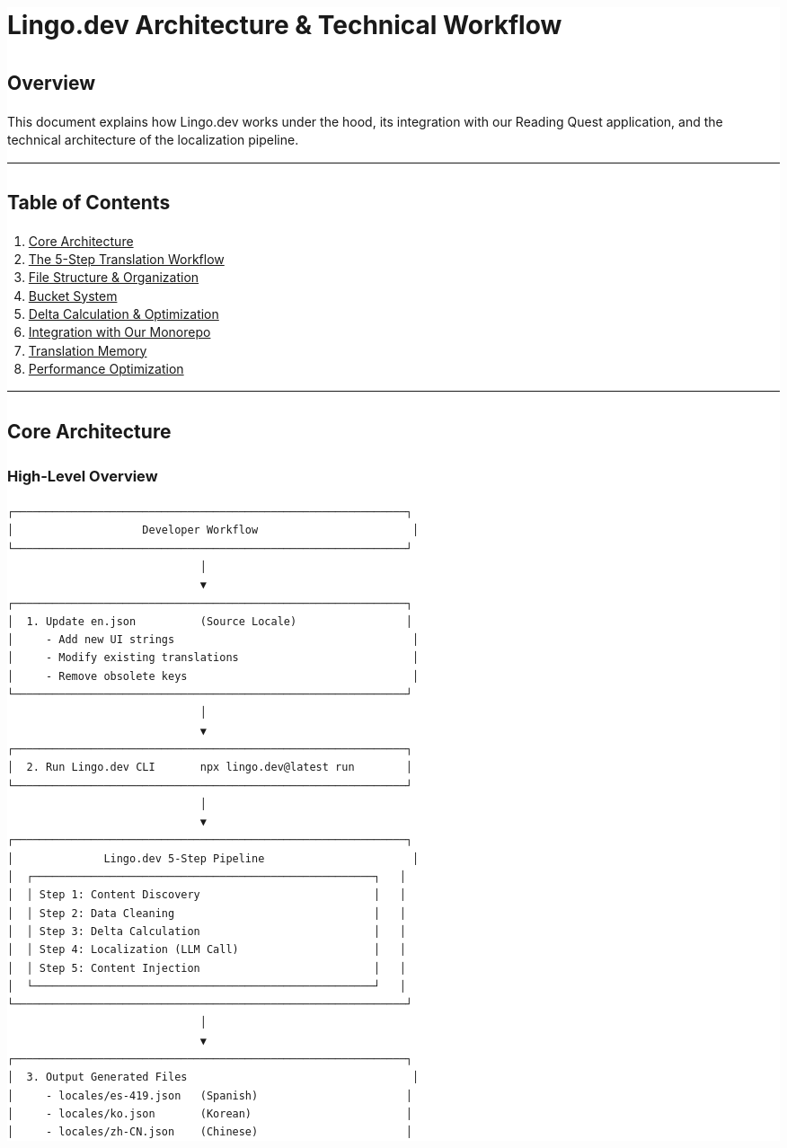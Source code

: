 # Lingo.dev Architecture & Technical Workflow

## Overview

This document explains how Lingo.dev works under the hood, its integration with our Reading Quest application, and the technical architecture of the localization pipeline.

---

## Table of Contents

1. [Core Architecture](#core-architecture)
2. [The 5-Step Translation Workflow](#the-5-step-translation-workflow)
3. [File Structure & Organization](#file-structure--organization)
4. [Bucket System](#bucket-system)
5. [Delta Calculation & Optimization](#delta-calculation--optimization)
6. [Integration with Our Monorepo](#integration-with-our-monorepo)
7. [Translation Memory](#translation-memory)
8. [Performance Optimization](#performance-optimization)

---

## Core Architecture

### High-Level Overview

```
┌─────────────────────────────────────────────────────────────┐
│                    Developer Workflow                        │
└─────────────────────────────────────────────────────────────┘
                              │
                              ▼
┌─────────────────────────────────────────────────────────────┐
│  1. Update en.json          (Source Locale)                 │
│     - Add new UI strings                                     │
│     - Modify existing translations                           │
│     - Remove obsolete keys                                   │
└─────────────────────────────────────────────────────────────┘
                              │
                              ▼
┌─────────────────────────────────────────────────────────────┐
│  2. Run Lingo.dev CLI       npx lingo.dev@latest run        │
└─────────────────────────────────────────────────────────────┘
                              │
                              ▼
┌─────────────────────────────────────────────────────────────┐
│              Lingo.dev 5-Step Pipeline                       │
│  ┌─────────────────────────────────────────────────────┐   │
│  │ Step 1: Content Discovery                           │   │
│  │ Step 2: Data Cleaning                               │   │
│  │ Step 3: Delta Calculation                           │   │
│  │ Step 4: Localization (LLM Call)                     │   │
│  │ Step 5: Content Injection                           │   │
│  └─────────────────────────────────────────────────────┘   │
└─────────────────────────────────────────────────────────────┘
                              │
                              ▼
┌─────────────────────────────────────────────────────────────┐
│  3. Output Generated Files                                   │
│     - locales/es-419.json   (Spanish)                       │
│     - locales/ko.json       (Korean)                        │
│     - locales/zh-CN.json    (Chinese)                       │
```
